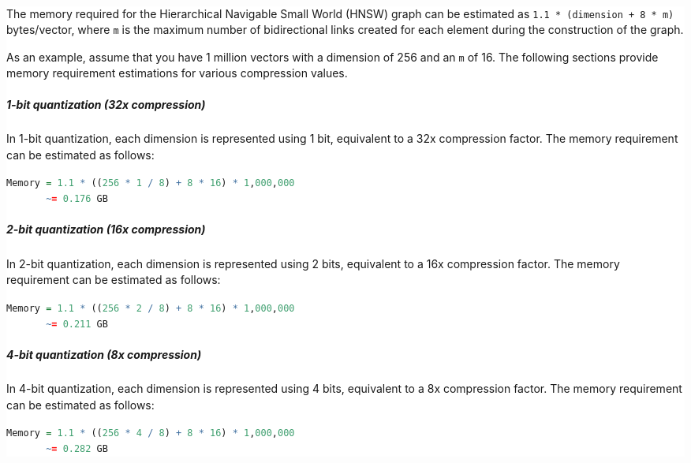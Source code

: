 The memory required for the Hierarchical Navigable Small World (HNSW) graph can be estimated as `1.1 * (dimension + 8 * m)` bytes/vector, where `m` is the maximum number of bidirectional links created for each element during the construction of the graph.

As an example, assume that you have 1 million vectors with a dimension of 256 and an `m` of 16. The following sections provide memory requirement estimations for various compression values.

##### 1-bit quantization (32x compression)
In 1-bit quantization, each dimension is represented using 1 bit, equivalent to a 32x compression factor. The memory requirement can be estimated as follows:

```r
Memory = 1.1 * ((256 * 1 / 8) + 8 * 16) * 1,000,000
       ~= 0.176 GB
```

##### 2-bit quantization (16x compression)
In 2-bit quantization, each dimension is represented using 2 bits, equivalent to a 16x compression factor. The memory requirement can be estimated as follows:

```r
Memory = 1.1 * ((256 * 2 / 8) + 8 * 16) * 1,000,000
       ~= 0.211 GB
```

##### 4-bit quantization (8x compression)

In 4-bit quantization, each dimension is represented using 4 bits, equivalent to a 8x compression factor. The memory requirement can be estimated as follows:

```r
Memory = 1.1 * ((256 * 4 / 8) + 8 * 16) * 1,000,000
       ~= 0.282 GB
```
